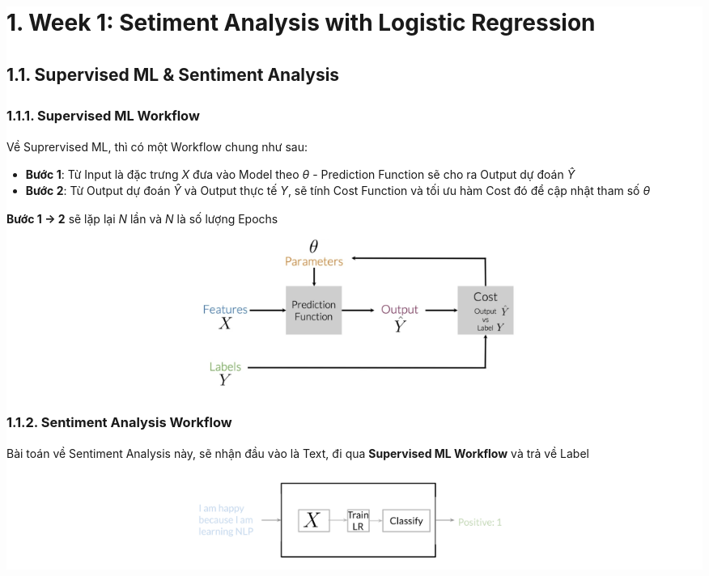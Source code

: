 # 1. Week 1: Setiment Analysis with Logistic Regression

## 1.1. Supervised ML & Sentiment Analysis

### 1.1.1. Supervised ML Workflow

Về Suprervised ML, thì có một Workflow chung như sau:

- **Bước 1**: Từ Input là đặc trưng $X$ đưa vào Model theo $\theta$ - Prediction Function sẽ cho ra Output dự đoán $\hat{Y}$
- **Bước 2**: Từ Output dự đoán $\hat{Y}$ và Output thực tế $Y$, sẽ tính Cost Function và tối ưu hàm Cost đó để cập nhật tham số $\theta$

**Bước 1 → 2** sẽ lặp lại $N$ lần và $N$ là số lượng Epochs

<p align="center">
  <img src="https://github.com/nvsthinh/NLP_Coursera/blob/main/Course_1/data/W111.png" width="400"/>
</p>

### 1.1.2. Sentiment Analysis Workflow

Bài toán về Sentiment Analysis này, sẽ nhận đầu vào là Text, đi qua **Supervised ML Workflow** và trả về Label

<p align="center">
  <img src="https://github.com/nvsthinh/NLP_Coursera/blob/main/Course_1/data/W112.png" width="400"/>
</p>
